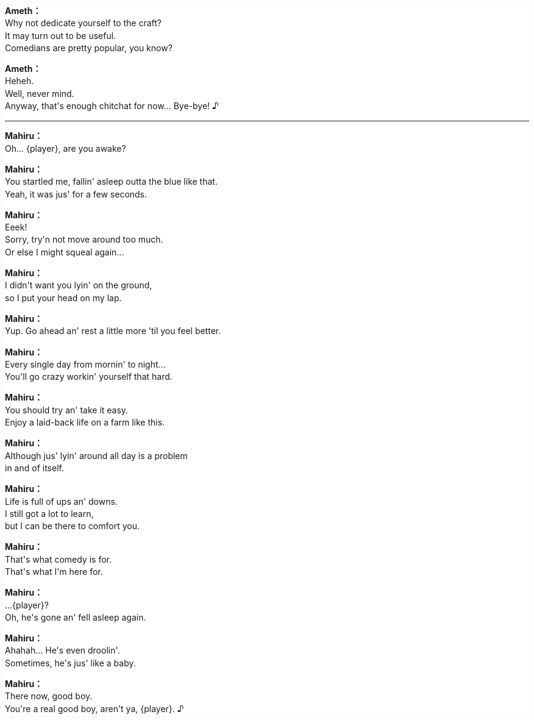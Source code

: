 **Ameth：**  
Why not dedicate yourself to the craft?  
It may turn out to be useful.  
Comedians are pretty popular, you know?  
  
**Ameth：**  
Heheh.  
Well, never mind.  
Anyway, that's enough chitchat for now... Bye-bye! ♪  
  

---  
  
**Mahiru：**  
Oh... {player}, are you awake?  
  
**Mahiru：**  
You startled me, fallin' asleep outta the blue like that.  
Yeah, it was jus' for a few seconds.  
  
**Mahiru：**  
Eeek!  
Sorry, try'n not move around too much.  
Or else I might squeal again...  
  
**Mahiru：**  
I didn't want you lyin' on the ground,  
so I put your head on my lap.  
  
**Mahiru：**  
Yup. Go ahead an' rest a little more 'til you feel better.  
  
**Mahiru：**  
Every single day from mornin' to night...  
You'll go crazy workin' yourself that hard.  
  
**Mahiru：**  
You should try an' take it easy.  
Enjoy a laid-back life on a farm like this.  
  
**Mahiru：**  
Although jus' lyin' around all day is a problem  
in and of itself.  
  
**Mahiru：**  
Life is full of ups an' downs.  
I still got a lot to learn,  
but I can be there to comfort you.  
  
**Mahiru：**  
That's what comedy is for.  
That's what I'm here for.  
  
**Mahiru：**  
...{player}?  
Oh, he's gone an' fell asleep again.  
  
**Mahiru：**  
Ahahah... He's even droolin'.  
Sometimes, he's jus' like a baby.  
  
**Mahiru：**  
There now, good boy.  
You're a real good boy, aren't ya, {player}. ♪  
